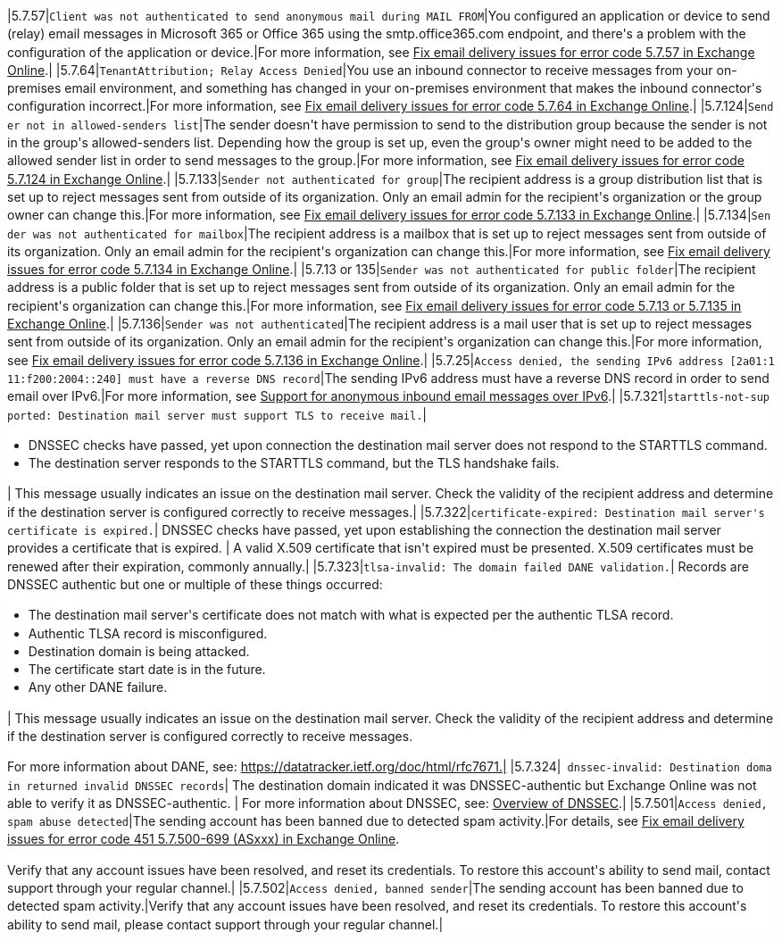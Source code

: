 |5.7.57|`Client was not authenticated to send anonymous mail during MAIL FROM`|You configured an application or device to send (relay) email messages in Microsoft 365 or Office 365 using the smtp.office365.com endpoint, and there's a problem with the configuration of the application or device.|For more information, see [Fix email delivery issues for error code 5.7.57 in Exchange Online](fix-error-code-5-7-57-in-exchange-online.md).|
|5.7.64|`TenantAttribution; Relay Access Denied`|You use an inbound connector to receive messages from your on-premises email environment, and something has changed in your on-premises environment that makes the inbound connector's configuration incorrect.|For more information, see [Fix email delivery issues for error code 5.7.64 in Exchange Online](fix-error-code-5-7-64-in-exchange-online.md).|
|5.7.124|`Sender not in allowed-senders list`|The sender doesn't have permission to send to the distribution group because the sender is not in the group's allowed-senders list. Depending how the group is set up, even the group's owner might need to be added to the allowed sender list in order to send messages to the group.|For more information, see [Fix email delivery issues for error code 5.7.124 in Exchange Online](fix-error-code-5-7-124-in-exchange-online.md).|
|5.7.133|`Sender not authenticated for group`|The recipient address is a group distribution list that is set up to reject messages sent from outside of its organization. Only an email admin for the recipient's organization or the group owner can change this.|For more information, see [Fix email delivery issues for error code 5.7.133 in Exchange Online](fix-error-code-5-7-133-in-exchange-online.md).|
|5.7.134|`Sender was not authenticated for mailbox`|The recipient address is a mailbox that is set up to reject messages sent from outside of its organization. Only an email admin for the recipient's organization can change this.|For more information, see [Fix email delivery issues for error code 5.7.134 in Exchange Online](fix-error-code-5-7-134-in-exchange-online.md).|
|5.7.13 or 135|`Sender was not authenticated for public folder`|The recipient address is a public folder that is set up to reject messages sent from outside of its organization. Only an email admin for the recipient's organization can change this.|For more information, see [Fix email delivery issues for error code 5.7.13 or 5.7.135 in Exchange Online](fix-error-code-5-7-13-or-5-7-135-in-exchange-online.md).|
|5.7.136|`Sender was not authenticated`|The recipient address is a mail user that is set up to reject messages sent from outside of its organization. Only an email admin for the recipient's organization can change this.|For more information, see [Fix email delivery issues for error code 5.7.136 in Exchange Online](fix-error-code-5-7-136-in-exchange-online.md).|
|5.7.25|`Access denied, the sending IPv6 address [2a01:111:f200:2004::240] must have a reverse DNS record`|The sending IPv6 address must have a reverse DNS record in order to send email over IPv6.|For more information, see [Support for anonymous inbound email messages over IPv6](/microsoft-365/security/office-365-security/support-for-anonymous-inbound-email-messages-over-ipv6).|
|5.7.321|`starttls-not-supported: Destination mail server must support TLS to receive mail.`|<ul><li> DNSSEC checks have passed, yet upon connection the destination mail server does not respond to the STARTTLS command. </li><li> The destination server responds to the STARTTLS command, but the TLS handshake fails. </li></ul>| This message usually indicates an issue on the destination mail server. Check the validity of the recipient address and determine if the destination server is configured correctly to receive messages.|
|5.7.322|`certificate-expired: Destination mail server's certificate is expired.`| DNSSEC checks have passed, yet upon establishing the connection the destination mail server provides a certificate that is expired. | A valid X.509 certificate that isn't expired must be presented. X.509 certificates must be renewed after their expiration, commonly annually.|
|5.7.323|`tlsa-invalid: The domain failed DANE validation.`| Records are DNSSEC authentic but one or multiple of these things occurred: <ul><li> The destination mail server's certificate does not match with what is expected per the authentic TLSA record.</li><li> Authentic TLSA record is misconfigured. </li><li> Destination domain is being attacked.</li><li>The certificate start date is in the future. </li><li> Any other DANE failure.</li></ul>| This message usually indicates an issue on the destination mail server. Check the validity of the recipient address and determine if the destination server is configured correctly to receive messages. <p> For more information about DANE, see: https://datatracker.ietf.org/doc/html/rfc7671.|
|5.7.324|` dnssec-invalid: Destination domain returned invalid DNSSEC records`| The destination domain indicated it was DNSSEC-authentic but Exchange Online was not able to verify it as DNSSEC-authentic. | For more information about DNSSEC, see: [Overview of DNSSEC](/previous-versions/windows/it-pro/windows-server-2012-R2-and-2012/jj200221(v=ws.11)).|
|5.7.501|`Access denied, spam abuse detected`|The sending account has been banned due to detected spam activity.|For details, see [Fix email delivery issues for error code 451 5.7.500-699 (ASxxx) in Exchange Online](fix-error-code-451-4-7-500-699-asxxx-in-exchange-online.md). <p> Verify that any account issues have been resolved, and reset its credentials. To restore this account's ability to send mail, contact support through your regular channel.|
|5.7.502|`Access denied, banned sender`|The sending account has been banned due to detected spam activity.|Verify that any account issues have been resolved, and reset its credentials. To restore this account's ability to send mail, please contact support through your regular channel.|